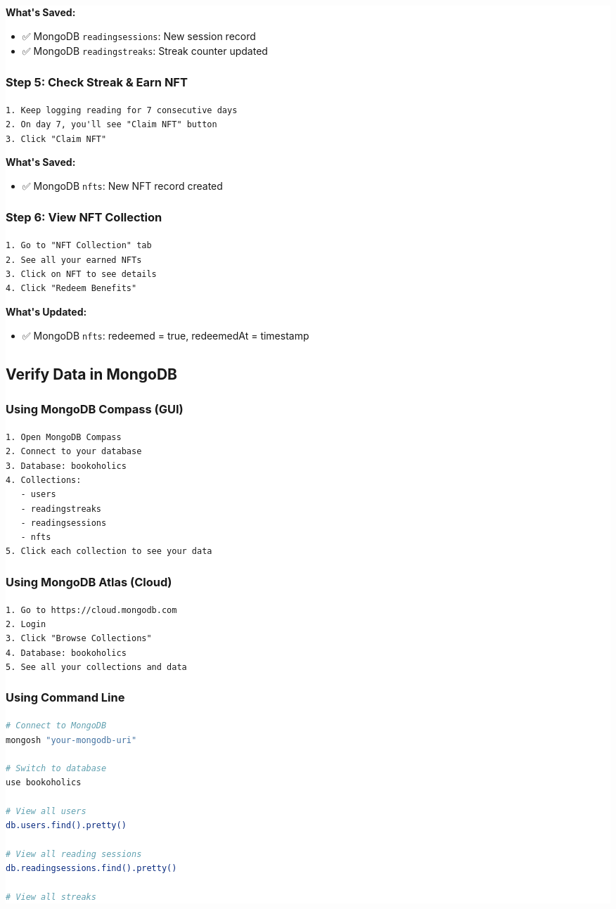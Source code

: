 **What's Saved:**
- ✅ MongoDB `readingsessions`: New session record
- ✅ MongoDB `readingstreaks`: Streak counter updated

### Step 5: Check Streak & Earn NFT
```
1. Keep logging reading for 7 consecutive days
2. On day 7, you'll see "Claim NFT" button
3. Click "Claim NFT"
```

**What's Saved:**
- ✅ MongoDB `nfts`: New NFT record created

### Step 6: View NFT Collection
```
1. Go to "NFT Collection" tab
2. See all your earned NFTs
3. Click on NFT to see details
4. Click "Redeem Benefits"
```

**What's Updated:**
- ✅ MongoDB `nfts`: redeemed = true, redeemedAt = timestamp

## Verify Data in MongoDB

### Using MongoDB Compass (GUI)
```
1. Open MongoDB Compass
2. Connect to your database
3. Database: bookoholics
4. Collections:
   - users
   - readingstreaks
   - readingsessions
   - nfts
5. Click each collection to see your data
```

### Using MongoDB Atlas (Cloud)
```
1. Go to https://cloud.mongodb.com
2. Login
3. Click "Browse Collections"
4. Database: bookoholics
5. See all your collections and data
```

### Using Command Line
```bash
# Connect to MongoDB
mongosh "your-mongodb-uri"

# Switch to database
use bookoholics

# View all users
db.users.find().pretty()

# View all reading sessions
db.readingsessions.find().pretty()

# View all streaks
```